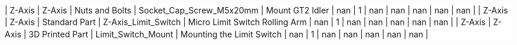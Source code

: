 | Z-Axis                  | Z-Axis                  | Nuts and Bolts  | Socket_Cap_Screw_M5x20mm            | Mount GT2 Idler                                                                                                                                                                                                | nan                                                                                                                     |          1 |         nan | nan                                                                                                                          | nan                                                                                                                                                                                                                                                                                                                                                                         | nan                                                                                                                                                                                                                                                               | nan                                                                                                                                                                                                                                                                                                                                                                        |
| Z-Axis                  | Z-Axis                  | Standard Part   | Z-Axis_Limit_Switch                 | Micro Limit Switch Rolling Arm                                                                                                                                                                                 | nan                                                                                                                     |          1 |         nan | nan                                                                                                                          | nan                                                                                                                                                                                                                                                                                                                                                                         | nan                                                                                                                                                                                                                                                               | nan                                                                                                                                                                                                                                                                                                                                                                        |
| Z-Axis                  | Z-Axis                  | 3D Printed Part | Limit_Switch_Mount                  | Mounting the Limit Switch                                                                                                                                                                                      | nan                                                                                                                     |          1 |         nan | nan                                                                                                                          | nan                                                                                                                                                                                                                                                                                                                                                                         | nan                                                                                                                                                                                                                                                               | nan                                                                                                                                                                                                                                                                                                                                                                        |